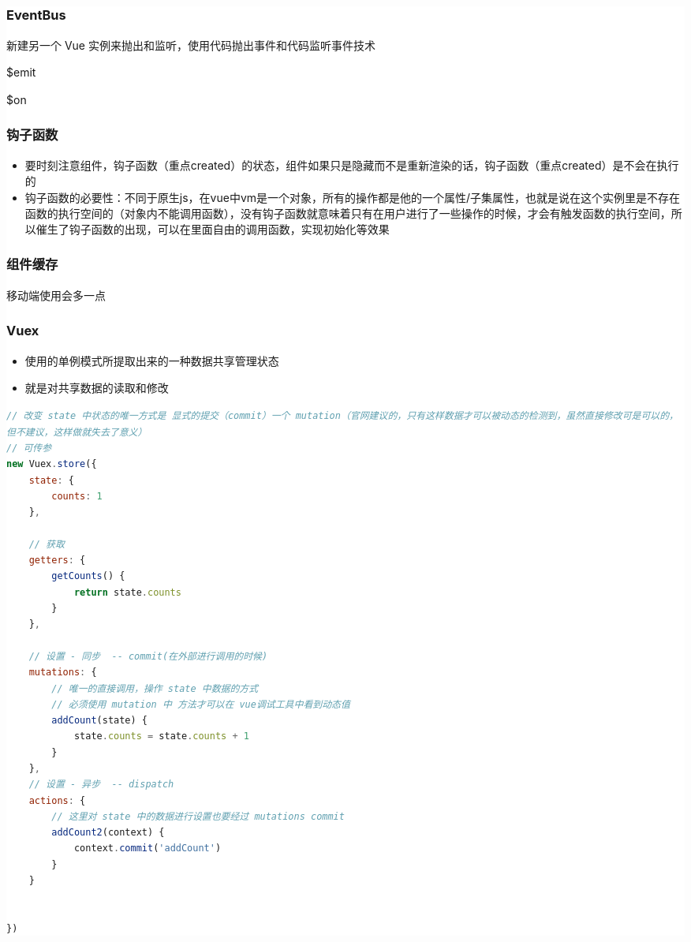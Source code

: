 





### EventBus

新建另一个 Vue 实例来抛出和监听，使用代码抛出事件和代码监听事件技术

$emit

$on





### 钩子函数

- 要时刻注意组件，钩子函数（重点created）的状态，组件如果只是隐藏而不是重新渲染的话，钩子函数（重点created）是不会在执行的
- 钩子函数的必要性：不同于原生js，在vue中vm是一个对象，所有的操作都是他的一个属性/子集属性，也就是说在这个实例里是不存在函数的执行空间的（对象内不能调用函数），没有钩子函数就意味着只有在用户进行了一些操作的时候，才会有触发函数的执行空间，所以催生了钩子函数的出现，可以在里面自由的调用函数，实现初始化等效果



### 组件缓存

移动端使用会多一点



### Vuex

- 使用的单例模式所提取出来的一种数据共享管理状态

- 就是对共享数据的读取和修改

```js
// 改变 state 中状态的唯一方式是 显式的提交（commit）一个 mutation（官网建议的，只有这样数据才可以被动态的检测到，虽然直接修改可是可以的，但不建议，这样做就失去了意义）
// 可传参
new Vuex.store({
    state: {
        counts: 1
    },
    
    // 获取
    getters: {
        getCounts() {
			return state.counts
        }
    },
    
    // 设置 - 同步  -- commit(在外部进行调用的时候)
    mutations: {
        // 唯一的直接调用，操作 state 中数据的方式
        // 必须使用 mutation 中 方法才可以在 vue调试工具中看到动态值
        addCount(state) {
			state.counts = state.counts + 1
        }
    },    
    // 设置 - 异步  -- dispatch
    actions: {
        // 这里对 state 中的数据进行设置也要经过 mutations commit
        addCount2(context) {
            context.commit('addCount')
        }
    }
    
    
})
```
